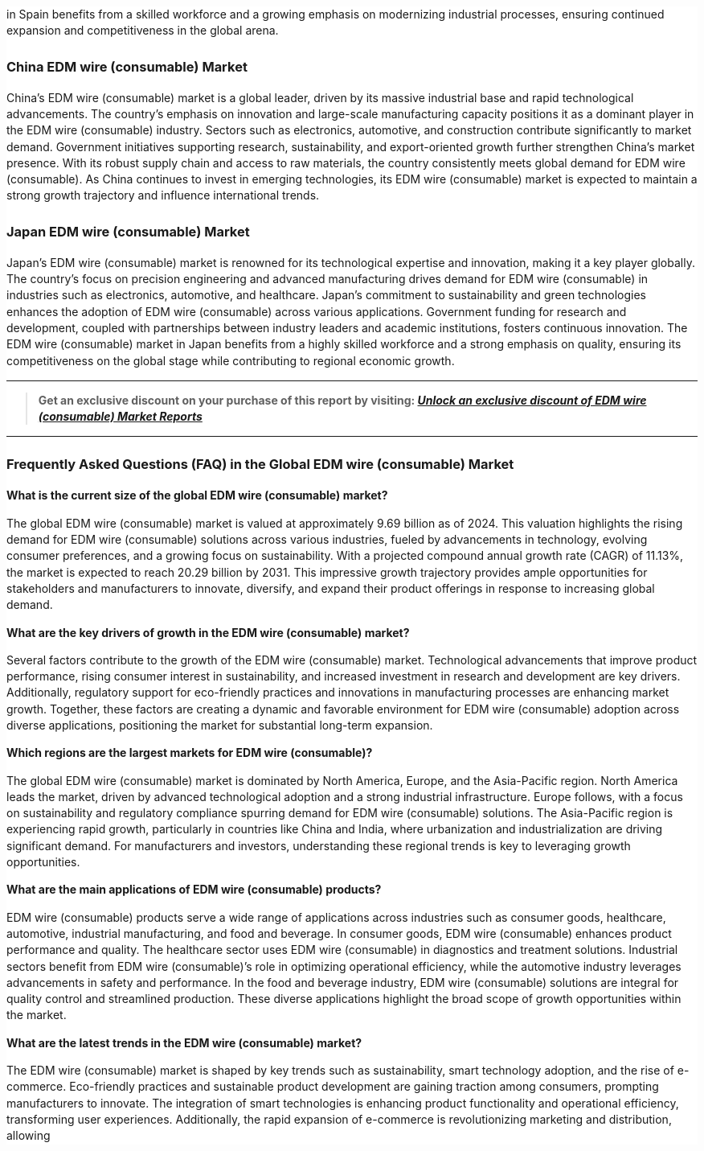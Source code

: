 in Spain benefits from a skilled workforce and a growing emphasis on modernizing industrial processes, ensuring continued expansion and competitiveness in the global arena.</p><h3>China EDM wire (consumable) Market</h3><p>China&rsquo;s EDM wire (consumable) market is a global leader, driven by its massive industrial base and rapid technological advancements. The country&rsquo;s emphasis on innovation and large-scale manufacturing capacity positions it as a dominant player in the EDM wire (consumable) industry. Sectors such as electronics, automotive, and construction contribute significantly to market demand. Government initiatives supporting research, sustainability, and export-oriented growth further strengthen China&rsquo;s market presence. With its robust supply chain and access to raw materials, the country consistently meets global demand for EDM wire (consumable). As China continues to invest in emerging technologies, its EDM wire (consumable) market is expected to maintain a strong growth trajectory and influence international trends.</p><h3>Japan EDM wire (consumable) Market</h3><p>Japan&rsquo;s EDM wire (consumable) market is renowned for its technological expertise and innovation, making it a key player globally. The country&rsquo;s focus on precision engineering and advanced manufacturing drives demand for EDM wire (consumable) in industries such as electronics, automotive, and healthcare. Japan&rsquo;s commitment to sustainability and green technologies enhances the adoption of EDM wire (consumable) across various applications. Government funding for research and development, coupled with partnerships between industry leaders and academic institutions, fosters continuous innovation. The EDM wire (consumable) market in Japan benefits from a highly skilled workforce and a strong emphasis on quality, ensuring its competitiveness on the global stage while contributing to regional economic growth.</p><hr /><blockquote><p><strong>Get an exclusive discount on your purchase of this report by visiting: <em><a href="://marketresearchpulse.com/ask-for-discount/54830?utm_source=Github&amp;utm_medium=052">Unlock an exclusive discount of EDM wire (consumable) Market Reports</a></em>&nbsp;</strong></p></blockquote><hr /><h3>Frequently Asked Questions (FAQ) in the Global EDM wire (consumable) Market</h3><p><strong>What is the current size of the global EDM wire (consumable) market?</strong></p><p>The global EDM wire (consumable) market is valued at approximately 9.69 billion as of 2024. This valuation highlights the rising demand for EDM wire (consumable) solutions across various industries, fueled by advancements in technology, evolving consumer preferences, and a growing focus on sustainability. With a projected compound annual growth rate (CAGR) of 11.13%, the market is expected to reach 20.29 billion by 2031. This impressive growth trajectory provides ample opportunities for stakeholders and manufacturers to innovate, diversify, and expand their product offerings in response to increasing global demand.</p><p><strong>What are the key drivers of growth in the EDM wire (consumable) market?</strong></p><p>Several factors contribute to the growth of the EDM wire (consumable) market. Technological advancements that improve product performance, rising consumer interest in sustainability, and increased investment in research and development are key drivers. Additionally, regulatory support for eco-friendly practices and innovations in manufacturing processes are enhancing market growth. Together, these factors are creating a dynamic and favorable environment for EDM wire (consumable) adoption across diverse applications, positioning the market for substantial long-term expansion.</p><p><strong>Which regions are the largest markets for EDM wire (consumable)?</strong></p><p>The global EDM wire (consumable) market is dominated by North America, Europe, and the Asia-Pacific region. North America leads the market, driven by advanced technological adoption and a strong industrial infrastructure. Europe follows, with a focus on sustainability and regulatory compliance spurring demand for EDM wire (consumable) solutions. The Asia-Pacific region is experiencing rapid growth, particularly in countries like China and India, where urbanization and industrialization are driving significant demand. For manufacturers and investors, understanding these regional trends is key to leveraging growth opportunities.</p><p><strong>What are the main applications of EDM wire (consumable) products?</strong></p><p>EDM wire (consumable) products serve a wide range of applications across industries such as consumer goods, healthcare, automotive, industrial manufacturing, and food and beverage. In consumer goods, EDM wire (consumable) enhances product performance and quality. The healthcare sector uses EDM wire (consumable) in diagnostics and treatment solutions. Industrial sectors benefit from EDM wire (consumable)&rsquo;s role in optimizing operational efficiency, while the automotive industry leverages advancements in safety and performance. In the food and beverage industry, EDM wire (consumable) solutions are integral for quality control and streamlined production. These diverse applications highlight the broad scope of growth opportunities within the market.</p><p><strong>What are the latest trends in the EDM wire (consumable) market?</strong></p><p>The EDM wire (consumable) market is shaped by key trends such as sustainability, smart technology adoption, and the rise of e-commerce. Eco-friendly practices and sustainable product development are gaining traction among consumers, prompting manufacturers to innovate. The integration of smart technologies is enhancing product functionality and operational efficiency, transforming user experiences. Additionally, the rapid expansion of e-commerce is revolutionizing marketing and distribution, allowing